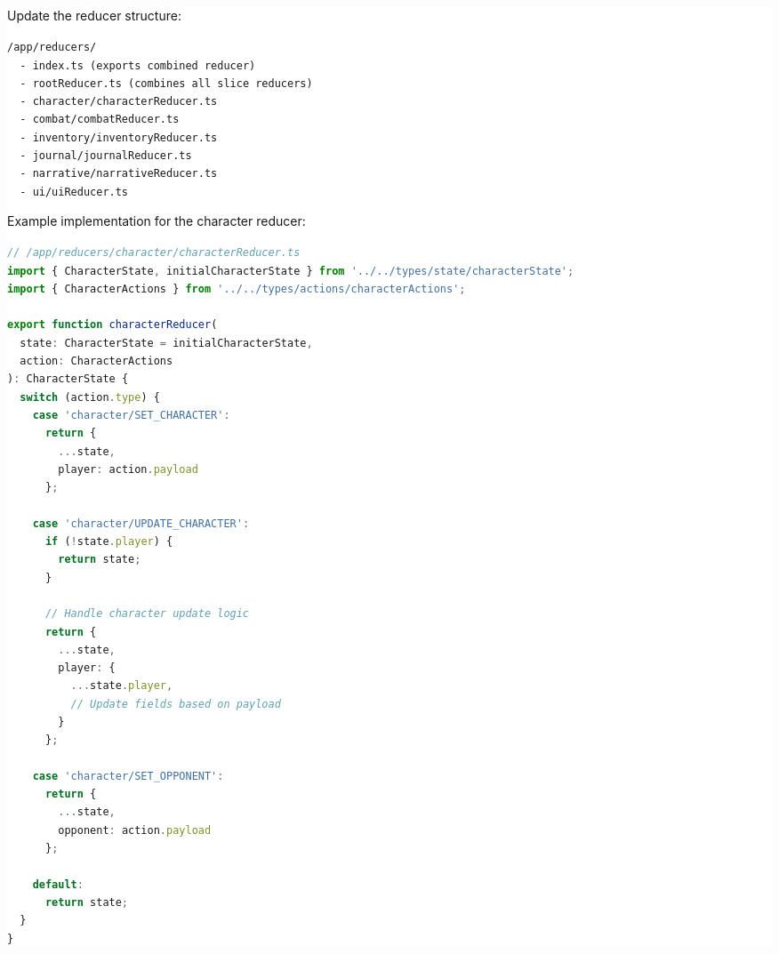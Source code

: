 Update the reducer structure:

```
/app/reducers/
  - index.ts (exports combined reducer)
  - rootReducer.ts (combines all slice reducers)
  - character/characterReducer.ts
  - combat/combatReducer.ts
  - inventory/inventoryReducer.ts
  - journal/journalReducer.ts
  - narrative/narrativeReducer.ts
  - ui/uiReducer.ts
```

Example implementation for the character reducer:

```typescript
// /app/reducers/character/characterReducer.ts
import { CharacterState, initialCharacterState } from '../../types/state/characterState';
import { CharacterActions } from '../../types/actions/characterActions';

export function characterReducer(
  state: CharacterState = initialCharacterState,
  action: CharacterActions
): CharacterState {
  switch (action.type) {
    case 'character/SET_CHARACTER':
      return {
        ...state,
        player: action.payload
      };
    
    case 'character/UPDATE_CHARACTER':
      if (!state.player) {
        return state;
      }
      
      // Handle character update logic
      return {
        ...state,
        player: {
          ...state.player,
          // Update fields based on payload
        }
      };
      
    case 'character/SET_OPPONENT':
      return {
        ...state,
        opponent: action.payload
      };
      
    default:
      return state;
  }
}
```
